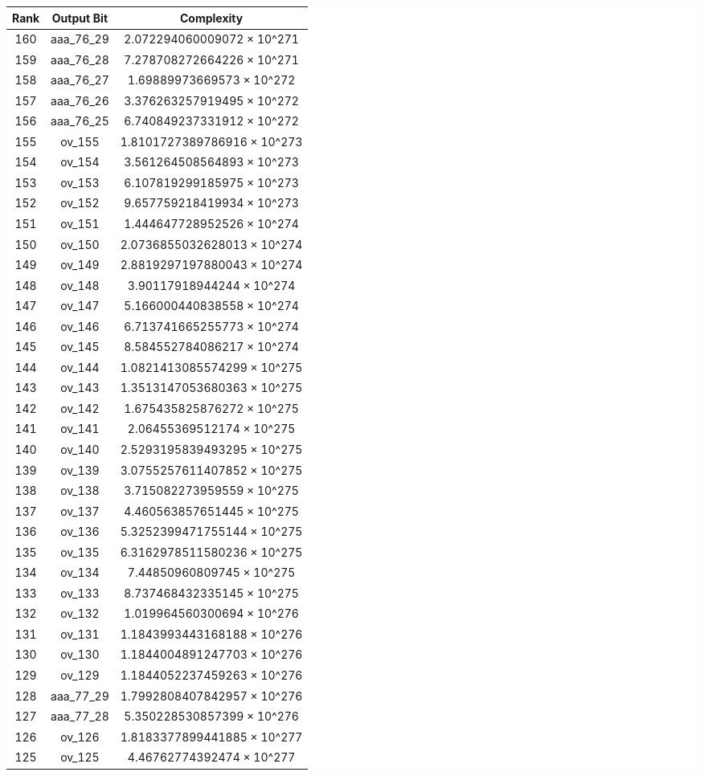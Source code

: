 | Rank | Output Bit | Complexity |
|:----:|:----------:|:----------:|
| 160 | aaa_76_29 | 2.072294060009072 × 10^271 |
| 159 | aaa_76_28 | 7.278708272664226 × 10^271 |
| 158 | aaa_76_27 | 1.69889973669573 × 10^272 |
| 157 | aaa_76_26 | 3.376263257919495 × 10^272 |
| 156 | aaa_76_25 | 6.740849237331912 × 10^272 |
| 155 | ov_155 | 1.8101727389786916 × 10^273 |
| 154 | ov_154 | 3.561264508564893 × 10^273 |
| 153 | ov_153 | 6.107819299185975 × 10^273 |
| 152 | ov_152 | 9.657759218419934 × 10^273 |
| 151 | ov_151 | 1.444647728952526 × 10^274 |
| 150 | ov_150 | 2.0736855032628013 × 10^274 |
| 149 | ov_149 | 2.8819297197880043 × 10^274 |
| 148 | ov_148 | 3.90117918944244 × 10^274 |
| 147 | ov_147 | 5.166000440838558 × 10^274 |
| 146 | ov_146 | 6.713741665255773 × 10^274 |
| 145 | ov_145 | 8.584552784086217 × 10^274 |
| 144 | ov_144 | 1.0821413085574299 × 10^275 |
| 143 | ov_143 | 1.3513147053680363 × 10^275 |
| 142 | ov_142 | 1.675435825876272 × 10^275 |
| 141 | ov_141 | 2.06455369512174 × 10^275 |
| 140 | ov_140 | 2.5293195839493295 × 10^275 |
| 139 | ov_139 | 3.0755257611407852 × 10^275 |
| 138 | ov_138 | 3.715082273959559 × 10^275 |
| 137 | ov_137 | 4.460563857651445 × 10^275 |
| 136 | ov_136 | 5.3252399471755144 × 10^275 |
| 135 | ov_135 | 6.3162978511580236 × 10^275 |
| 134 | ov_134 | 7.44850960809745 × 10^275 |
| 133 | ov_133 | 8.737468432335145 × 10^275 |
| 132 | ov_132 | 1.019964560300694 × 10^276 |
| 131 | ov_131 | 1.1843993443168188 × 10^276 |
| 130 | ov_130 | 1.1844004891247703 × 10^276 |
| 129 | ov_129 | 1.1844052237459263 × 10^276 |
| 128 | aaa_77_29 | 1.7992808407842957 × 10^276 |
| 127 | aaa_77_28 | 5.350228530857399 × 10^276 |
| 126 | ov_126 | 1.8183377899441885 × 10^277 |
| 125 | ov_125 | 4.46762774392474 × 10^277 |